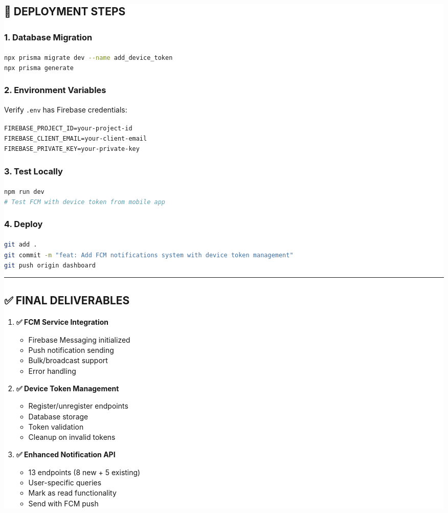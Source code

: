 ## 🚀 **DEPLOYMENT STEPS**

### **1. Database Migration**

```bash
npx prisma migrate dev --name add_device_token
npx prisma generate
```

### **2. Environment Variables**

Verify `.env` has Firebase credentials:

```
FIREBASE_PROJECT_ID=your-project-id
FIREBASE_CLIENT_EMAIL=your-client-email
FIREBASE_PRIVATE_KEY=your-private-key
```

### **3. Test Locally**

```bash
npm run dev
# Test FCM with device token from mobile app
```

### **4. Deploy**

```bash
git add .
git commit -m "feat: Add FCM notifications system with device token management"
git push origin dashboard
```

---

## ✅ **FINAL DELIVERABLES**

1. **✅ FCM Service Integration**

   - Firebase Messaging initialized
   - Push notification sending
   - Bulk/broadcast support
   - Error handling

2. **✅ Device Token Management**

   - Register/unregister endpoints
   - Database storage
   - Token validation
   - Cleanup on invalid tokens

3. **✅ Enhanced Notification API**

   - 13 endpoints (8 new + 5 existing)
   - User-specific queries
   - Mark as read functionality
   - Send with FCM push
